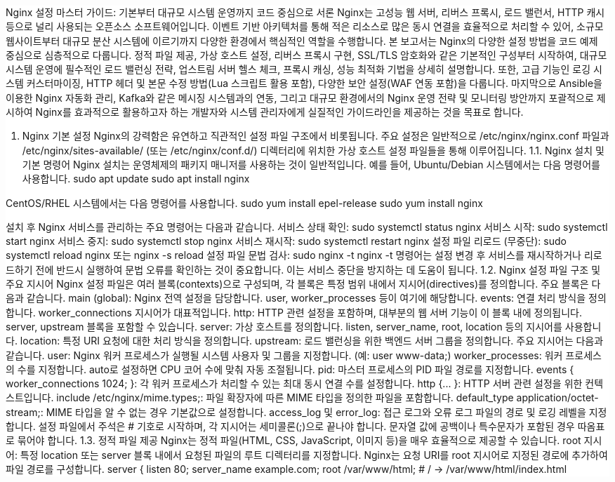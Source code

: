 Nginx 설정 마스터 가이드: 기본부터 대규모 시스템 운영까지 코드 중심으로
서론
Nginx는 고성능 웹 서버, 리버스 프록시, 로드 밸런서, HTTP 캐시 등으로 널리 사용되는 오픈소스 소프트웨어입니다. 이벤트 기반 아키텍처를 통해 적은 리소스로 많은 동시 연결을 효율적으로 처리할 수 있어, 소규모 웹사이트부터 대규모 분산 시스템에 이르기까지 다양한 환경에서 핵심적인 역할을 수행합니다.
본 보고서는 Nginx의 다양한 설정 방법을 코드 예제 중심으로 심층적으로 다룹니다. 정적 파일 제공, 가상 호스트 설정, 리버스 프록시 구현, SSL/TLS 암호화와 같은 기본적인 구성부터 시작하여, 대규모 시스템 운영에 필수적인 로드 밸런싱 전략, 업스트림 서버 헬스 체크, 프록시 캐싱, 성능 최적화 기법을 상세히 설명합니다. 또한, 고급 기능인 로깅 시스템 커스터마이징, HTTP 헤더 및 본문 수정 방법(Lua 스크립트 활용 포함), 다양한 보안 설정(WAF 연동 포함)을 다룹니다. 마지막으로 Ansible을 이용한 Nginx 자동화 관리, Kafka와 같은 메시징 시스템과의 연동, 그리고 대규모 환경에서의 Nginx 운영 전략 및 모니터링 방안까지 포괄적으로 제시하여 Nginx를 효과적으로 활용하고자 하는 개발자와 시스템 관리자에게 실질적인 가이드라인을 제공하는 것을 목표로 합니다.
1. Nginx 기본 설정
Nginx의 강력함은 유연하고 직관적인 설정 파일 구조에서 비롯됩니다. 주요 설정은 일반적으로 /etc/nginx/nginx.conf 파일과 /etc/nginx/sites-available/ (또는 /etc/nginx/conf.d/) 디렉터리에 위치한 가상 호스트 설정 파일들을 통해 이루어집니다.
1.1. Nginx 설치 및 기본 명령어
Nginx 설치는 운영체제의 패키지 매니저를 사용하는 것이 일반적입니다. 예를 들어, Ubuntu/Debian 시스템에서는 다음 명령어를 사용합니다.
sudo apt update
sudo apt install nginx


CentOS/RHEL 시스템에서는 다음 명령어를 사용합니다.
sudo yum install epel-release
sudo yum install nginx


설치 후 Nginx 서비스를 관리하는 주요 명령어는 다음과 같습니다.
서비스 상태 확인: sudo systemctl status nginx
서비스 시작: sudo systemctl start nginx
서비스 중지: sudo systemctl stop nginx
서비스 재시작: sudo systemctl restart nginx
설정 파일 리로드 (무중단): sudo systemctl reload nginx 또는 nginx -s reload
설정 파일 문법 검사: sudo nginx -t
nginx -t 명령어는 설정 변경 후 서비스를 재시작하거나 리로드하기 전에 반드시 실행하여 문법 오류를 확인하는 것이 중요합니다. 이는 서비스 중단을 방지하는 데 도움이 됩니다.
1.2. Nginx 설정 파일 구조 및 주요 지시어
Nginx 설정 파일은 여러 블록(contexts)으로 구성되며, 각 블록은 특정 범위 내에서 지시어(directives)를 정의합니다. 주요 블록은 다음과 같습니다.
main (global): Nginx 전역 설정을 담당합니다. user, worker_processes 등이 여기에 해당합니다.
events: 연결 처리 방식을 정의합니다. worker_connections 지시어가 대표적입니다.
http: HTTP 관련 설정을 포함하며, 대부분의 웹 서버 기능이 이 블록 내에 정의됩니다. server, upstream 블록을 포함할 수 있습니다.
server: 가상 호스트를 정의합니다. listen, server_name, root, location 등의 지시어를 사용합니다.
location: 특정 URI 요청에 대한 처리 방식을 정의합니다.
upstream: 로드 밸런싱을 위한 백엔드 서버 그룹을 정의합니다.
주요 지시어는 다음과 같습니다.
user: Nginx 워커 프로세스가 실행될 시스템 사용자 및 그룹을 지정합니다. (예: user www-data;)
worker_processes: 워커 프로세스의 수를 지정합니다. auto로 설정하면 CPU 코어 수에 맞춰 자동 조절됩니다.
pid: 마스터 프로세스의 PID 파일 경로를 지정합니다.
events { worker_connections 1024; }: 각 워커 프로세스가 처리할 수 있는 최대 동시 연결 수를 설정합니다.
http {... }: HTTP 서버 관련 설정을 위한 컨텍스트입니다.
include /etc/nginx/mime.types;: 파일 확장자에 따른 MIME 타입을 정의한 파일을 포함합니다.
default_type application/octet-stream;: MIME 타입을 알 수 없는 경우 기본값으로 설정합니다.
access_log 및 error_log: 접근 로그와 오류 로그 파일의 경로 및 로깅 레벨을 지정합니다.
설정 파일에서 주석은 # 기호로 시작하며, 각 지시어는 세미콜론(;)으로 끝나야 합니다. 문자열 값에 공백이나 특수문자가 포함된 경우 따옴표로 묶어야 합니다.
1.3. 정적 파일 제공
Nginx는 정적 파일(HTML, CSS, JavaScript, 이미지 등)을 매우 효율적으로 제공할 수 있습니다.
root 지시어: 특정 location 또는 server 블록 내에서 요청된 파일의 루트 디렉터리를 지정합니다. Nginx는 요청 URI를 root 지시어로 지정된 경로에 추가하여 파일 경로를 구성합니다.
server {
    listen 80;
    server_name example.com;
    root /var/www/html; # / -> /var/www/html/index.html
